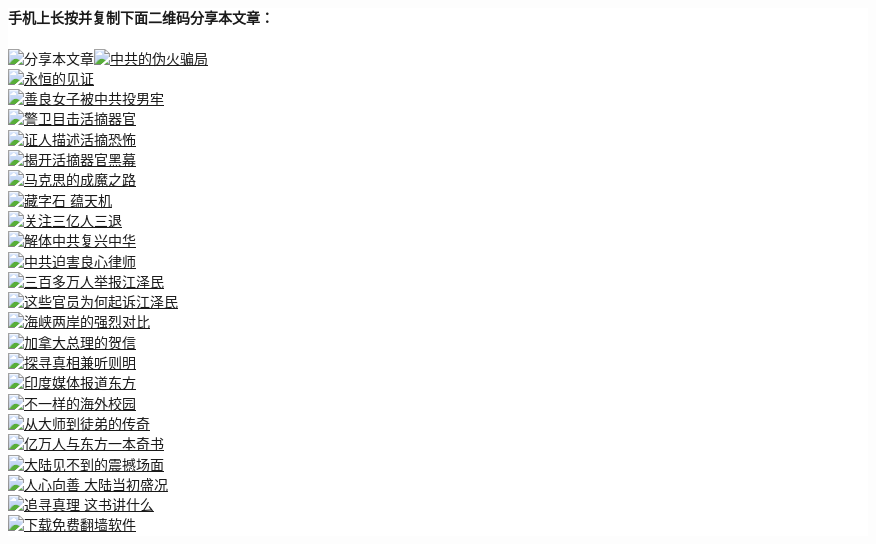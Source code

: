 <strong>手机上长按并复制下面二维码分享本文章：</strong><br><br><img src="https://chart.apis.google.com/chart?cht=qr&chs=240x240&choe=UTF-8&chld=M|2&chl=https://github.com/19920513/djy/blob/master/gb/23/7/16/n14035345.md%231" title="分享本文章"></td><td VALIGN=TOP><a href="https://github.com/19920513/djy/blob/master/gb/16/1/21/n4622075.md?dfh#1" target="_blank"><img src="https://raw.githubusercontent.com/19920513/djy/master/gb/300/wei-f1.jpg" title="中共的伪火骗局"  alt="中共的伪火骗局"></a><br><a href="https://github.com/19920513/www/blob/master/README.md?dfh#9" target="_blank"><img src="https://raw.githubusercontent.com/19920513/djy/master/gb/300/yong-h.jpg" title="永恒的见证"  alt="永恒的见证"></a><br><a href="https://github.com/19920513/djy/blob/master/gb/13/9/29/n3974789.md?dfh#1" target="_blank"><img src="https://raw.githubusercontent.com/19920513/djy/master/gb/300/shang-lnz.jpg" title="善良女子被中共投男牢"  alt="善良女子被中共投男牢"></a><br><a href="https://github.com/19920513/djy/blob/master/gb/16/3/16/n4663449.md?dfh#1" target="_blank"><img src="https://raw.githubusercontent.com/19920513/djy/master/gb/300/huo-z3.jpg" title="警卫目击活摘器官"  alt="警卫目击活摘器官"></a><br><a href="https://github.com/19920513/djy/blob/master/gb/16/8/7/n8177641.md?dfh#1" target="_blank"><img src="https://raw.githubusercontent.com/19920513/djy/master/gb/300/huo-z4.jpg" title="证人描述活摘恐怖"  alt="证人描述活摘恐怖"></a><br><a href="https://github.com/19920513/djy/blob/master/gb/10/4/19/n2881569.md?dfh#1" target="_blank"><img src="https://raw.githubusercontent.com/19920513/djy/master/gb/300/huo-z1.jpg" title="揭开活摘器官黑幕"  alt="揭开活摘器官黑幕"></a><br><a href="https://github.com/19920513/djy/blob/master/gb/10/11/7/n3077476.md?dfh#1" target="_blank"><img src="https://raw.githubusercontent.com/19920513/djy/master/gb/300/ma-ks.jpg" title="马克思的成魔之路"  alt="马克思的成魔之路"></a><br><a href="https://github.com/19920513/djy/blob/master/gb/14/6/9/n4173977.md?dfh#1" target="_blank"><img src="https://raw.githubusercontent.com/19920513/djy/master/gb/300/chang-zs.jpg" title="藏字石 蕴天机"  alt="藏字石 蕴天机"></a><br><a href="https://github.com/19920513/djy/blob/master/gb/18/5/10/n10381511.md?dfh#1" target="_blank"><img src="https://raw.githubusercontent.com/19920513/djy/master/gb/300/st1.jpg" title="关注三亿人三退"  alt="关注三亿人三退"></a><br><a href="https://github.com/19920513/djy/blob/master/gb/18/3/21/n10237682.md?dfh#1" target="_blank"><img src="https://raw.githubusercontent.com/19920513/djy/master/gb/300/jie-t.jpg" title="解体中共复兴中华"  alt="解体中共复兴中华"></a><br><a href="https://github.com/19920513/djy/blob/master/gb/9/2/9/n2422991.md?dfh#1" target="_blank"><img src="https://raw.githubusercontent.com/19920513/djy/master/gb/300/gao-zs.jpg" title="中共迫害良心律师"  alt="中共迫害良心律师"></a><br><a href="https://github.com/19920513/djy/blob/master/gb/18/12/9/n10900044.md?dfh#1" target="_blank"><img src="https://raw.githubusercontent.com/19920513/djy/master/gb/300/sj1.jpg" title="三百多万人举报江泽民"  alt="三百多万人举报江泽民"></a><br><a href="https://github.com/19920513/djy/blob/master/gb/18/8/28/n10672014.md?dfh#1" target="_blank"><img src="https://raw.githubusercontent.com/19920513/djy/master/gb/300/sj2.jpg" title="这些官员为何起诉江泽民"  alt="这些官员为何起诉江泽民"></a><br><a href="https://github.com/19920513/djy/blob/master/gb/8/12/18/n2367165.md?dfh#1" target="_blank"><img src="https://raw.githubusercontent.com/19920513/djy/master/gb/300/liangan.jpg" title="海峡两岸的强烈对比"  alt="海峡两岸的强烈对比"></a><br><a href="https://github.com/19920513/djy/blob/master/gb/15/12/10/n4593139.md?dfh#1" target="_blank"><img src="https://raw.githubusercontent.com/19920513/djy/master/gb/300/jia-ndzl.jpg" title="加拿大总理的贺信"  alt="加拿大总理的贺信"></a><br><a href="https://github.com/19920513/djy/blob/master/gb/11/6/17/n3289382.md?dfh#1" target="_blank"><img src="https://raw.githubusercontent.com/19920513/djy/master/gb/300/xiao-wd.jpg" title="探寻真相兼听则明"  alt="探寻真相兼听则明"></a><br><a href="https://github.com/19920513/djy/blob/master/gb/18/10/27/n10812623.md?dfh#1" target="_blank"><img src="https://raw.githubusercontent.com/19920513/djy/master/gb/300/yindu.jpg" title="印度媒体报道东方"  alt="印度媒体报道东方"></a><br><a href="https://github.com/19920513/djy/blob/master/gb/18/6/9/n10469652.md?dfh#1" target="_blank"><img src="https://raw.githubusercontent.com/19920513/djy/master/gb/300/xie-j.jpg" title="不一样的海外校园"  alt="不一样的海外校园"></a><br><a href="https://github.com/19920513/djy/blob/master/gb/7/4/5/n1669415.md?dfh#1" target="_blank"><img src="https://raw.githubusercontent.com/19920513/djy/master/gb/300/li-up.jpg" title="从大师到徒弟的传奇"  alt="从大师到徒弟的传奇"></a><br><a href="https://github.com/19920513/djy/blob/master/gb/17/5/26/n9191512.md?dfh#1" target="_blank"><img src="https://raw.githubusercontent.com/19920513/djy/master/gb/300/zfl2.jpg" title="亿万人与东方一本奇书"  alt="亿万人与东方一本奇书"></a><br><a href="https://github.com/19920513/djy/blob/master/gb/13/11/27/n4020290.md?dfh#1" target="_blank"><img src="https://raw.githubusercontent.com/19920513/djy/master/gb/300/zhen-h.jpg" title="大陆见不到的震撼场面"  alt="大陆见不到的震撼场面"></a><br><a href="https://github.com/19920513/djy/blob/master/gb/15/7/17/n4482910.md?dfh#1" target="_blank"><img src="https://raw.githubusercontent.com/19920513/djy/master/gb/300/dalu-sk.jpg" title="人心向善 大陆当初盛况"  alt="人心向善 大陆当初盛况"></a><br><a href="https://github.com/19920513/djy/blob/master/gb/19/1/5/n10955468.md?dfh#1" target="_blank"><img src="https://raw.githubusercontent.com/19920513/djy/master/gb/300/zfl1.jpg" title="追寻真理 这书讲什么"  alt="追寻真理 这书讲什么"></a><br><a href="https://github.com/19920513/www/blob/master/README.md?dfh#1" target="_blank"><img src="https://raw.githubusercontent.com/19920513/djy/master/gb/300/fq1.jpg" title="下载免费翻墙软件"  alt="下载免费翻墙软件"></a><br></td></tr></table>
